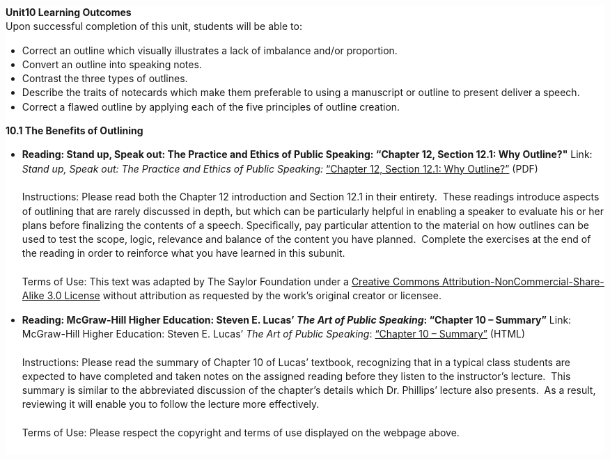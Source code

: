 **Unit10 Learning Outcomes**  
Upon successful completion of this unit, students will be able to:  
  
-   Correct an outline which visually illustrates a lack of imbalance
    and/or proportion.
-   Convert an outline into speaking notes.
-   Contrast the three types of outlines.
-   Describe the traits of notecards which make them preferable to using
    a manuscript or outline to present deliver a speech.
-   Correct a flawed outline by applying each of the five principles of
    outline creation.

**10.1 The Benefits of Outlining** <span id="10.1"></span> 
-   **Reading: Stand up, Speak out: The Practice and Ethics of Public
    Speaking: “Chapter 12, Section 12.1: Why Outline?"**
    Link: *Stand up, Speak out: The Practice and Ethics of Public
    Speaking:* [“Chapter 12, Section 12.1: Why
    Outline?”](http://www.saylor.org/site/textbooks/Stand%20Up,%20Speak%20Out%20-%20The%20Practice%20and%20Ethics%20of%20Public%20Speaking.pdf)
    (PDF)  
        
     Instructions: Please read both the Chapter 12 introduction and
    Section 12.1 in their entirety.  These readings introduce aspects of
    outlining that are rarely discussed in depth, but which can be
    particularly helpful in enabling a speaker to evaluate his or her
    plans before finalizing the contents of a speech. Specifically, pay
    particular attention to the material on how outlines can be used to
    test the scope, logic, relevance and balance of the content you have
    planned.  Complete the exercises at the end of the reading in order
    to reinforce what you have learned in this subunit.  
        
     Terms of Use: This text was adapted by The Saylor Foundation under
    a [Creative Commons Attribution-NonCommercial-Share-Alike 3.0
    License](http://creativecommons.org/licenses/by-nc-sa/3.0/) without
    attribution as requested by the work’s original creator or licensee.

-   **Reading: McGraw-Hill Higher Education: Steven E. Lucas’ *The Art
    of Public Speaking*: “Chapter 10 – Summary”**
    Link: McGraw-Hill Higher Education: Steven E. Lucas’ *The Art of
    Public Speaking*: [“Chapter 10 –
    Summary”](http://highered.mcgraw-hill.com/sites/007313564x/student_view0/chapter10/chapter_summary.html)
    (HTML)  
        
     Instructions: Please read the summary of Chapter 10 of Lucas’
    textbook, recognizing that in a typical class students are expected
    to have completed and taken notes on the assigned reading before
    they listen to the instructor’s lecture.  This summary is similar to
    the abbreviated discussion of the chapter’s details which Dr.
    Phillips’ lecture also presents.  As a result, reviewing it will
    enable you to follow the lecture more effectively.  
        
     Terms of Use: Please respect the copyright and terms of use
    displayed on the webpage above.  
      